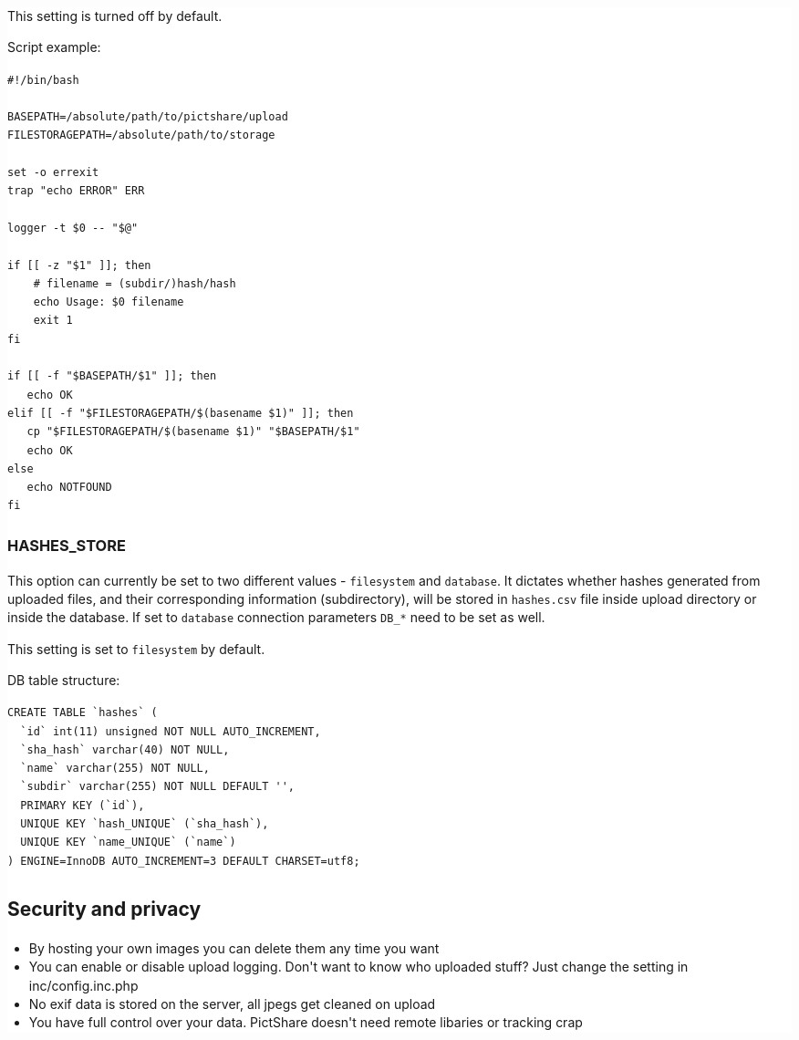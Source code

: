 This setting is turned off by default.

Script example:
```
#!/bin/bash

BASEPATH=/absolute/path/to/pictshare/upload
FILESTORAGEPATH=/absolute/path/to/storage

set -o errexit
trap "echo ERROR" ERR

logger -t $0 -- "$@"

if [[ -z "$1" ]]; then
    # filename = (subdir/)hash/hash
    echo Usage: $0 filename
    exit 1
fi

if [[ -f "$BASEPATH/$1" ]]; then
   echo OK
elif [[ -f "$FILESTORAGEPATH/$(basename $1)" ]]; then
   cp "$FILESTORAGEPATH/$(basename $1)" "$BASEPATH/$1"
   echo OK
else
   echo NOTFOUND
fi
```

### HASHES_STORE
This option can currently be set to two different values - ```filesystem``` and ```database```. It dictates whether hashes generated from uploaded files, and their corresponding information (subdirectory), will be stored in ```hashes.csv``` file inside upload directory or inside the database. If set to ```database``` connection parameters ```DB_*``` need to be set as well.

This setting is set to ```filesystem``` by default.

DB table structure:
```
CREATE TABLE `hashes` (
  `id` int(11) unsigned NOT NULL AUTO_INCREMENT,
  `sha_hash` varchar(40) NOT NULL,
  `name` varchar(255) NOT NULL,
  `subdir` varchar(255) NOT NULL DEFAULT '',
  PRIMARY KEY (`id`),
  UNIQUE KEY `hash_UNIQUE` (`sha_hash`),
  UNIQUE KEY `name_UNIQUE` (`name`)
) ENGINE=InnoDB AUTO_INCREMENT=3 DEFAULT CHARSET=utf8;
```

## Security and privacy
- By hosting your own images you can delete them any time you want
- You can enable or disable upload logging. Don't want to know who uploaded stuff? Just change the setting in inc/config.inc.php
- No exif data is stored on the server, all jpegs get cleaned on upload
- You have full control over your data. PictShare doesn't need remote libaries or tracking crap
